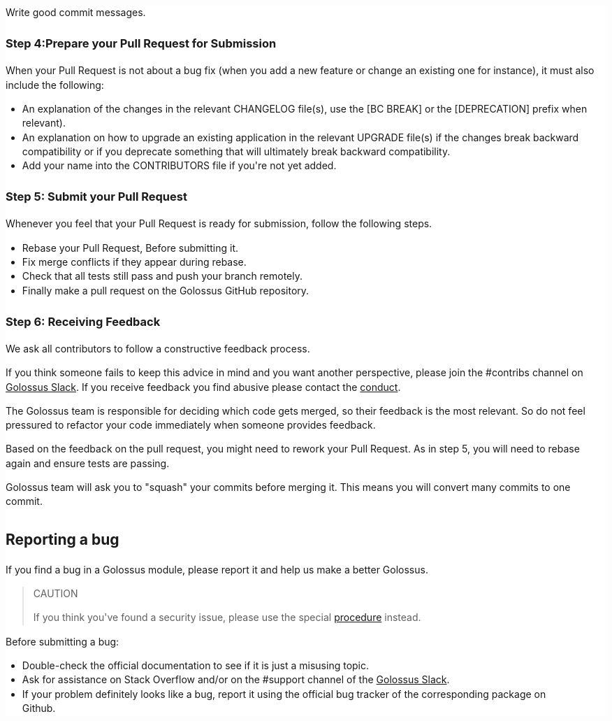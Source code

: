 Write good commit messages.

### Step 4:Prepare your Pull Request for Submission
When your Pull Request is not about a bug fix (when you add a new feature or change an existing one for instance), it 
must also include the following:

* An explanation of the changes in the relevant CHANGELOG file(s), use the [BC BREAK] or the [DEPRECATION] prefix when relevant).
* An explanation on how to upgrade an existing application in the relevant UPGRADE file(s) if the changes break backward 
  compatibility or if you deprecate something that will ultimately break backward compatibility.
* Add your name into the CONTRIBUTORS file if you're not yet added.

### Step 5: Submit your Pull Request
Whenever you feel that your Pull Request is ready for submission, follow the following steps.

* Rebase your Pull Request, Before submitting it.
* Fix merge conflicts if they appear during rebase.
* Check that all tests still pass and push your branch remotely.
* Finally make a pull request on the Golossus GitHub repository.

### Step 6: Receiving Feedback
We ask all contributors to follow a constructive feedback process.

If you think someone fails to keep this advice in mind and you want another perspective, please join the #contribs 
channel on [Golossus Slack][2]. If you receive feedback you find abusive please contact the [conduct][5].

The Golossus team is responsible for deciding which code gets merged, so their feedback is the most relevant. 
So do not feel pressured to refactor your code immediately when someone provides feedback.

Based on the feedback on the pull request, you might need to rework your Pull Request. As in step 5, you will need to
rebase again and ensure tests are passing.

Golossus team will ask you to "squash" your commits before merging it. This means you will convert many commits to one commit. 

Reporting a bug
---------------

If you find a bug in a Golossus module, please report it and help us make a better Golossus.

> CAUTION
>
> If you think you've found a security issue, please use the special [procedure][6] instead.

Before submitting a bug:

* Double-check the official documentation to see if it is just a misusing topic.
* Ask for assistance on Stack Overflow and/or on the #support channel of the [Golossus Slack][2].
* If your problem definitely looks like a bug, report it using the official bug tracker of the corresponding package on   
  Github. 


[1]: https://github.com/golossus  
[2]: https://join.slack.com/t/golossus/shared_invite/zt-db4brnes-M8q1Lw2ouFT5X~gQg69NQQ
[3]: ./LICENSE
[4]: #golossus-team
[5]: mailto:conduct@golossus.com
[6]: #reporting-a-security-issue
[7]: mailto:security@golossus.com
[8]: https://cve.mitre.org/cve/request_id.html
[9]: http://www.golossus.com/blog
[10]: http://www.golossus.com/security-advisories
[11]: mailto:members@golossus.com
[12]: https://golang.org/doc/
[13]: mailto:downstream@golossus.com